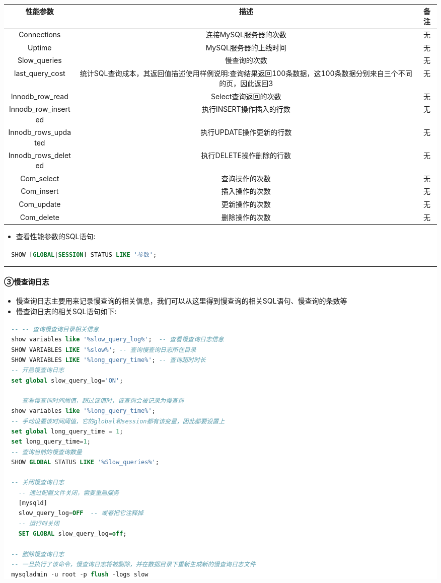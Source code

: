 |性能参数|描述|备注|
|:---:|:---:|:---:|
|Connections|连接MySQL服务器的次数|无|
|Uptime|MySQL服务器的上线时间|无|
|Slow_queries|慢查询的次数|无|
|last_query_cost|统计SQL查询成本，其返回值描述使用样例说明:查询结果返回100条数据，这100条数据分别来自三个不同的页，因此返回3|无|
|Innodb_row_read|Select查询返回的次数|无|
|Innodb_row_inserted|执行INSERT操作插入的行数|无|
|Innodb_rows_updated|执行UPDATE操作更新的行数|无|
|Innodb_rows_deleted|执行DELETE操作删除的行数|无|
|Com_select|查询操作的次数|无|
|Com_insert|插入操作的次数|无|
|Com_update|更新操作的次数|无|
|Com_delete|删除操作的次数|无|

+ 查看性能参数的SQL语句:

~~~sql
  SHOW [GLOBAL|SESSION] STATUS LIKE '参数';
~~~

---

<a id="slowQueryLog"></a>

#### ③慢查询日志

+ 慢查询日志主要用来记录慢查询的相关信息，我们可以从这里得到慢查询的相关SQL语句、慢查询的条数等
+ 慢查询日志的相关SQL语句如下:

~~~sql
  -- -- 查询慢查询目录相关信息
  show variables like '%slow_query_log%';  -- 查看慢查询日志信息
  SHOW VARIABLES LIKE '%slow%'; -- 查询慢查询日志所在目录
  SHOW VARIABLES LIKE '%long_query_time%'; -- 查询超时时长
  -- 开启慢查询日志
  set global slow_query_log='ON';

  -- 查看慢查询时间阈值，超过该值时，该查询会被记录为慢查询
  show variables like '%long_query_time%';
  -- 手动设置该时间阈值，它的global和session都有该变量，因此都要设置上
  set global long_query_time = 1;
  set long_query_time=1;
  -- 查询当前的慢查询数量
  SHOW GLOBAL STATUS LIKE '%Slow_queries%';

  -- 关闭慢查询日志
    -- 通过配置文件关闭，需要重启服务
    [mysqld]
    slow_query_log=OFF  -- 或者把它注释掉
    -- 运行时关闭
    SET GLOBAL slow_query_log=off;
  
  -- 删除慢查询日志
  -- 一旦执行了该命令，慢查询日志将被删除，并在数据目录下重新生成新的慢查询日志文件
  mysqladmin -u root -p flush -logs slow

~~~
